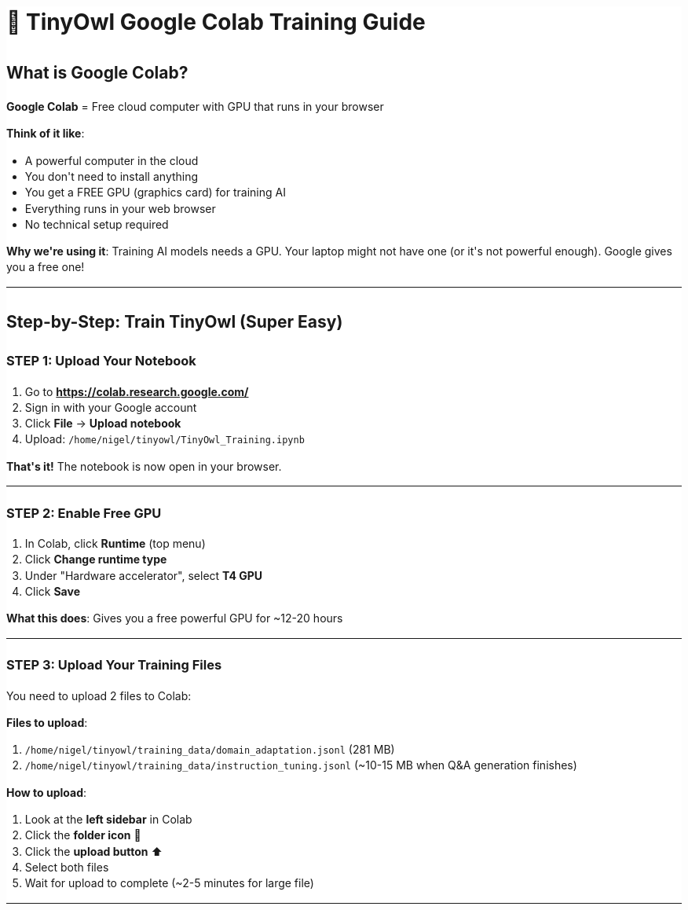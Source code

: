 # 🦉 TinyOwl Google Colab Training Guide

## What is Google Colab?

**Google Colab** = Free cloud computer with GPU that runs in your browser

**Think of it like**:
- A powerful computer in the cloud
- You don't need to install anything
- You get a FREE GPU (graphics card) for training AI
- Everything runs in your web browser
- No technical setup required

**Why we're using it**: Training AI models needs a GPU. Your laptop might not have one (or it's not powerful enough). Google gives you a free one!

---

## Step-by-Step: Train TinyOwl (Super Easy)

### STEP 1: Upload Your Notebook

1. Go to **https://colab.research.google.com/**
2. Sign in with your Google account
3. Click **File** → **Upload notebook**
4. Upload: `/home/nigel/tinyowl/TinyOwl_Training.ipynb`

**That's it!** The notebook is now open in your browser.

---

### STEP 2: Enable Free GPU

1. In Colab, click **Runtime** (top menu)
2. Click **Change runtime type**
3. Under "Hardware accelerator", select **T4 GPU**
4. Click **Save**

**What this does**: Gives you a free powerful GPU for ~12-20 hours

---

### STEP 3: Upload Your Training Files

You need to upload 2 files to Colab:

**Files to upload**:
1. `/home/nigel/tinyowl/training_data/domain_adaptation.jsonl` (281 MB)
2. `/home/nigel/tinyowl/training_data/instruction_tuning.jsonl` (~10-15 MB when Q&A generation finishes)

**How to upload**:
1. Look at the **left sidebar** in Colab
2. Click the **folder icon** 📁
3. Click the **upload button** ⬆️
4. Select both files
5. Wait for upload to complete (~2-5 minutes for large file)

---